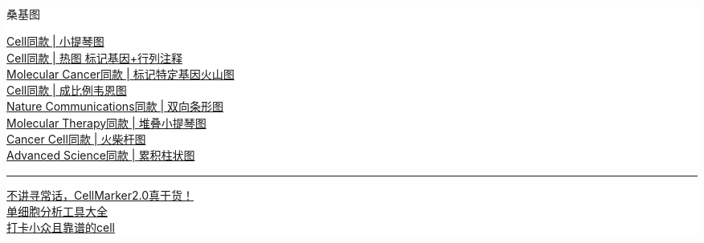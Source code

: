桑基图</span></a></section><section><a target="_blank" href="http://mp.weixin.qq.com/s?__biz=MzkwODUyOTYzMw==&amp;mid=2247485994&amp;idx=1&amp;sn=6c68256f2b3e9a3771e2c5e13873cb72&amp;chksm=c0c9d0a4f7be59b217d60a055b749d3d0763650de35843968420468cfad39d638995471b0ed5&amp;scene=21#wechat_redirect" textvalue="Cell同款 | 小提琴图" linktype="text" imgurl="" imgdata="null" data-itemshowtype="0" tab="innerlink" data-linktype="2" hasload="1"><span>Cell同款 | 小提琴图</span></a><br></section><section><a target="_blank" href="http://mp.weixin.qq.com/s?__biz=MzkwODUyOTYzMw==&amp;mid=2247485956&amp;idx=1&amp;sn=9e14fffb1c9da73add59492fba9f3766&amp;chksm=c0c9d08af7be599c9033e2ea5a86a3f0ba42d3a92546a2619fa861450cb7bdb90a53ac48ab3c&amp;scene=21#wechat_redirect" textvalue="Cell同款 | 热图 标记基因+行列注释" linktype="text" imgurl="" imgdata="null" data-itemshowtype="0" tab="innerlink" data-linktype="2" hasload="1"><span>Cell同款 | 热图 标记基因+行列注释</span></a><br></section><section><a target="_blank" href="http://mp.weixin.qq.com/s?__biz=MzkwODUyOTYzMw==&amp;mid=2247485936&amp;idx=1&amp;sn=98498aef982d597dbbddd2f788054d5b&amp;chksm=c0c9d37ef7be5a68d6e6abd31fa32893a046a41b4ee2a5ec876f273b146c406923ebaba4e321&amp;scene=21#wechat_redirect" textvalue="Molecular Cancer同款 | 标记特定基因火山图" linktype="text" imgurl="" imgdata="null" data-itemshowtype="0" tab="innerlink" data-linktype="2" hasload="1"><span>Molecular Cancer同款 | 标记特定基因火山图</span></a></section><section><a target="_blank" href="http://mp.weixin.qq.com/s?__biz=MzkwODUyOTYzMw==&amp;mid=2247484964&amp;idx=1&amp;sn=4f03f157d546b4a68c5c469379f54f84&amp;chksm=c0c9dcaaf7be55bcdfd34d83d43bf8bf7276acfa6e3beafeee99e5b573ce0d0fe91eb1506a22&amp;scene=21#wechat_redirect" textvalue="Cell同款 | 成比例韦恩图" linktype="text" imgurl="" imgdata="null" data-itemshowtype="0" tab="innerlink" data-linktype="2" hasload="1"><span>Cell同款 | 成比例韦恩图</span></a></section><section><a target="_blank" href="http://mp.weixin.qq.com/s?__biz=MzkwODUyOTYzMw==&amp;mid=2247484575&amp;idx=1&amp;sn=1e49ff744c19d6af4af091277a20bef4&amp;chksm=c0c9de11f7be57072e5720b7a8b74fc2db25bb70526439afaf4de445929f632df9d89839a9ed&amp;scene=21#wechat_redirect" textvalue="Nature Communications同款 | 双向条形图" linktype="text" imgurl="" imgdata="null" data-itemshowtype="0" tab="innerlink" data-linktype="2" hasload="1"><span>Nature Communications同款 | 双向条形图</span></a><br></section><section><a target="_blank" href="http://mp.weixin.qq.com/s?__biz=MzkwODUyOTYzMw==&amp;mid=2247484445&amp;idx=1&amp;sn=a2b6309ea4495ab5b6a04ed727394d57&amp;chksm=c0c9de93f7be57853de695abedc91e3db3d39eacfe34b90ac709009136dcd28b35750a4f9a82&amp;scene=21#wechat_redirect" textvalue="Molecular Therapy同款 | 堆叠小提琴图" linktype="text" imgurl="" imgdata="null" data-itemshowtype="0" tab="innerlink" data-linktype="2" hasload="1"><span>Molecular Therapy同款 | 堆叠小提琴图</span></a><br></section><section><a target="_blank" href="http://mp.weixin.qq.com/s?__biz=MzkwODUyOTYzMw==&amp;mid=2247484529&amp;idx=1&amp;sn=5839cbd2c39d6eb043b5842fcc0a469e&amp;chksm=c0c9defff7be57e9e9a22ca0630929bcc389c21bc50e8278419ea9a3f13c5aedb1472cce1e92&amp;scene=21#wechat_redirect" textvalue="Cancer Cell同款 | 火柴杆图" linktype="text" imgurl="" imgdata="null" data-itemshowtype="0" tab="innerlink" data-linktype="2" hasload="1"><span>Cancer Cell同款 | 火柴杆图</span></a><br></section><section><a target="_blank" href="http://mp.weixin.qq.com/s?__biz=MzkwODUyOTYzMw==&amp;mid=2247484413&amp;idx=1&amp;sn=9a1faba489776c4b53707d582bf33730&amp;chksm=c0c9d973f7be506554b8df5671db0b1aff079ea661f092541a6addf4be809af8f0760ce8d721&amp;scene=21#wechat_redirect" textvalue="Advanced Science同款 | 累积柱状图" linktype="text" imgurl="" imgdata="null" data-itemshowtype="0" tab="innerlink" data-linktype="2" hasload="1"><span>Advanced Science同款 | 累积柱状图</span></a></section><hr><section><a target="_blank" href="http://mp.weixin.qq.com/s?__biz=MzkwODUyOTYzMw==&amp;mid=2247485355&amp;idx=1&amp;sn=55b7f9fd81d776f851ba1a3d92ccc0eb&amp;chksm=c0c9dd25f7be5433337eee57dcaf33244d3a727024bce55e6ffa8e2df74f3af7ad7e35eba6ac&amp;scene=21#wechat_redirect" textvalue="不讲寻常话，CellMarker2.0真干货！" linktype="text" imgurl="" imgdata="null" data-itemshowtype="0" tab="innerlink" data-linktype="2" hasload="1"><span>不讲寻常话，CellMarker2.0真干货！</span></a></section><section><a target="_blank" href="http://mp.weixin.qq.com/s?__biz=MzkwODUyOTYzMw==&amp;mid=2247486109&amp;idx=1&amp;sn=2eab57903a9beca5317320eacb67d4e4&amp;chksm=c0c9d013f7be5905230d1964d05ae41d6f868e78b7960a64a533653b72511938ca7db450da94&amp;scene=21#wechat_redirect" textvalue="单细胞分析工具大全" linktype="text" imgurl="" imgdata="null" data-itemshowtype="0" tab="innerlink" data-linktype="2" hasload="1"><span>单细胞分析工具大全</span></a></section><section><a target="_blank" href="http://mp.weixin.qq.com/s?__biz=MzkwODUyOTYzMw==&amp;mid=2247485515&amp;idx=1&amp;sn=3e0aa830456aef99db6cbc8b2e666d14&amp;chksm=c0c9d2c5f7be5bd3aa4836c1263209fda91e3a0b6a04f4f5e7a7e93ecec159aa112f53836f01&amp;scene=21#wechat_redirect" textvalue="打卡小众且靠谱的cell markers库" linktype="text" imgurl="" imgdata="null" data-itemshowtype="0" tab="innerlink" data-linktype="2" hasload="1"><span>打卡小众且靠谱的cell